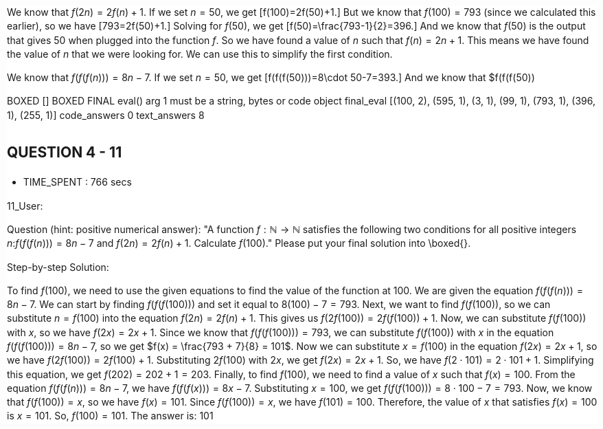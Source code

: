 We know that $f(2n)=2f(n)+1$. If we set $n=50$, we get
\[f(100)=2f(50)+1.\]
But we know that $f(100)=793$ (since we calculated this earlier), so we have
\[793=2f(50)+1.\]
Solving for $f(50)$, we get
\[f(50)=\frac{793-1}{2}=396.\]
And we know that $f(50)$ is the output that gives $50$ when plugged into the function $f$. So we have found a value of $n$ such that $f(n)=2n+1$. This means we have found the value of $n$ that we were looking for. We can use this to simplify the first condition.

We know that $f(f(f(n)))=8n-7$. If we set $n=50$, we get
\[f(f(f(50)))=8\cdot 50-7=393.\]
And we know that $f(f(f(50))

BOXED []
BOXED FINAL 
eval() arg 1 must be a string, bytes or code object final_eval
[(100, 2), (595, 1), (3, 1), (99, 1), (793, 1), (396, 1), (255, 1)]
code_answers 0 text_answers 8



## QUESTION 4 - 11 
- TIME_SPENT : 766 secs

11_User:

Question (hint: positive numerical answer):
"A function $f: \mathbb N \to \mathbb N$ satisfies the following two conditions for all positive integers $n$:$f(f(f(n)))=8n-7$ and $f(2n)=2f(n)+1$. Calculate $f(100)$."
Please put your final solution into \boxed{}.

Step-by-step Solution:


To find $f(100)$, we need to use the given equations to find the value of the function at $100$. 
We are given the equation $f(f(f(n)))=8n-7$. 
We can start by finding $f(f(f(100)))$ and set it equal to $8(100) - 7 = 793$.
Next, we want to find $f(f(100))$, so we can substitute $n = f(100)$ into the equation $f(2n) = 2f(n) + 1$.
This gives us $f(2f(100)) = 2f(f(100)) + 1$.
Now, we can substitute $f(f(100))$ with $x$, so we have $f(2x) = 2x + 1$.
Since we know that $f(f(f(100))) = 793$, we can substitute $f(f(100))$ with $x$ in the equation $f(f(f(100)))=8n-7$, so we get $f(x) = \frac{793 + 7}{8} = 101$.
Now we can substitute $x = f(100)$ in the equation $f(2x) = 2x + 1$, so we have $f(2f(100)) = 2f(100) + 1$.
Substituting $2f(100)$ with $2x$, we get $f(2x) = 2x + 1$.
So, we have $f(2 \cdot 101) = 2 \cdot 101 + 1$.
Simplifying this equation, we get $f(202) = 202 + 1 = 203$.
Finally, to find $f(100)$, we need to find a value of $x$ such that $f(x) = 100$.
From the equation $f(f(f(n)))=8n-7$, we have $f(f(f(x))) = 8x - 7$.
Substituting $x = 100$, we get $f(f(f(100))) = 8 \cdot 100 - 7 = 793$.
Now, we know that $f(f(100)) = x$, so we have $f(x) = 101$.
Since $f(f(100)) = x$, we have $f(101) = 100$.
Therefore, the value of $x$ that satisfies $f(x) = 100$ is $x = 101$.
So, $f(100) = 101$. The answer is: $101$

